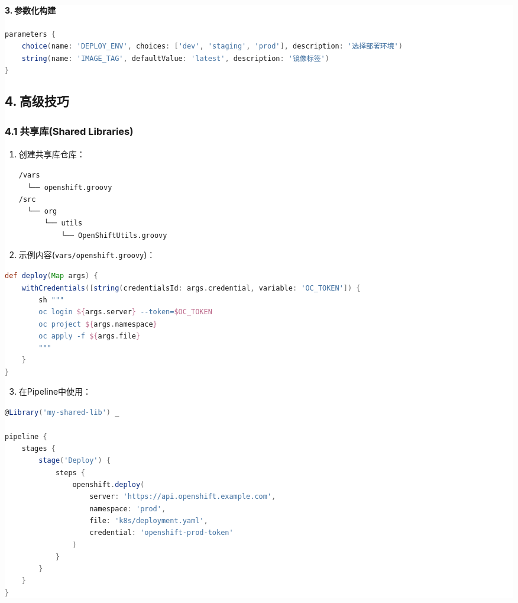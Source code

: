 #### **3. 参数化构建**
```groovy
parameters {
    choice(name: 'DEPLOY_ENV', choices: ['dev', 'staging', 'prod'], description: '选择部署环境')
    string(name: 'IMAGE_TAG', defaultValue: 'latest', description: '镜像标签')
}
```

## **4. 高级技巧**

### **4.1 共享库(Shared Libraries)**
1. 创建共享库仓库：
   ```
   /vars
     └── openshift.groovy
   /src
     └── org
         └── utils
             └── OpenShiftUtils.groovy
   ```

2. 示例内容(`vars/openshift.groovy`)：
```groovy
def deploy(Map args) {
    withCredentials([string(credentialsId: args.credential, variable: 'OC_TOKEN']) {
        sh """
        oc login ${args.server} --token=$OC_TOKEN
        oc project ${args.namespace}
        oc apply -f ${args.file}
        """
    }
}
```

3. 在Pipeline中使用：
```groovy
@Library('my-shared-lib') _

pipeline {
    stages {
        stage('Deploy') {
            steps {
                openshift.deploy(
                    server: 'https://api.openshift.example.com',
                    namespace: 'prod',
                    file: 'k8s/deployment.yaml',
                    credential: 'openshift-prod-token'
                )
            }
        }
    }
}
```
